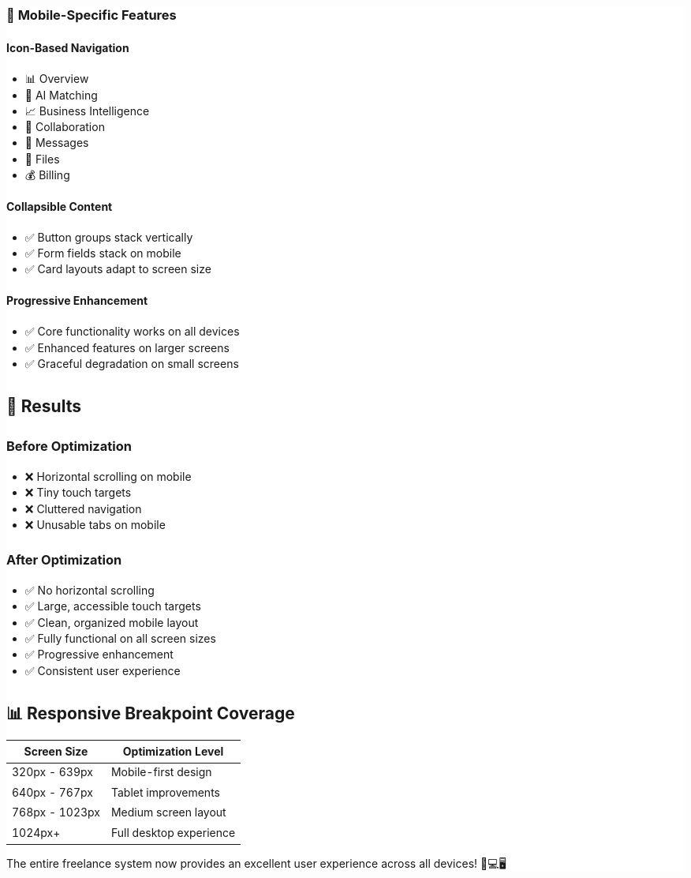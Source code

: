 ### 📱 **Mobile-Specific Features**

#### **Icon-Based Navigation**

- 📊 Overview
- 🧠 AI Matching
- 📈 Business Intelligence
- 🤝 Collaboration
- 💬 Messages
- 📁 Files
- 💰 Billing

#### **Collapsible Content**

- ✅ Button groups stack vertically
- ✅ Form fields stack on mobile
- ✅ Card layouts adapt to screen size

#### **Progressive Enhancement**

- ✅ Core functionality works on all devices
- ✅ Enhanced features on larger screens
- ✅ Graceful degradation on small screens

## 🎯 **Results**

### **Before Optimization**

- ❌ Horizontal scrolling on mobile
- ❌ Tiny touch targets
- ❌ Cluttered navigation
- ❌ Unusable tabs on mobile

### **After Optimization**

- ✅ No horizontal scrolling
- ✅ Large, accessible touch targets
- ✅ Clean, organized mobile layout
- ✅ Fully functional on all screen sizes
- ✅ Progressive enhancement
- ✅ Consistent user experience

## 📊 **Responsive Breakpoint Coverage**

| Screen Size    | Optimization Level      |
| -------------- | ----------------------- |
| 320px - 639px  | Mobile-first design     |
| 640px - 767px  | Tablet improvements     |
| 768px - 1023px | Medium screen layout    |
| 1024px+        | Full desktop experience |

The entire freelance system now provides an excellent user experience across all devices! 📱💻🖥️
